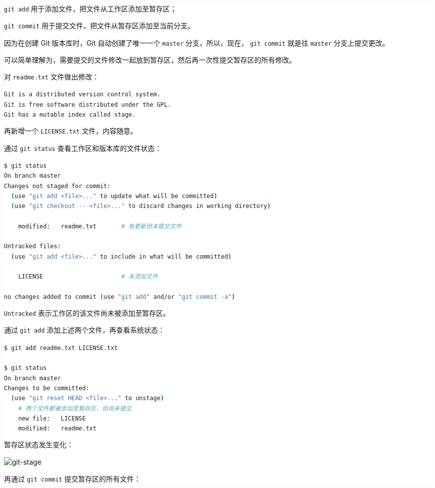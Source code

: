  `git add` 用于添加文件，把文件从工作区添加至暂存区；

  `git commit` 用于提交文件，把文件从暂存区添加至当前分支。

  因为在创建 Git 版本库时，Git 自动创建了唯一一个 `master` 分支，所以，现在， `git commit` 就是往 `master` 分支上提交更改。

  可以简单理解为，需要提交的文件修改一起放到暂存区，然后再一次性提交暂存区的所有修改。

对 `readme.txt` 文件做出修改：

```txt
Git is a distributed version control system.
Git is free software distributed under the GPL.
Git has a mutable index called stage.
```

再新增一个 `LICENSE.txt` 文件，内容随意。

通过 `git status` 查看工作区和版本库的文件状态：

```bash
$ git status
On branch master
Changes not staged for commit:
  (use "git add <file>..." to update what will be committed)
  (use "git checkout -- <file>..." to discard changes in working directory)

	modified:   readme.txt       # 有更新但未提交文件

Untracked files:
  (use "git add <file>..." to include in what will be committed)

	LICENSE                      # 未添加文件

no changes added to commit (use "git add" and/or "git commit -a")
```

`Untracked` 表示工作区的该文件尚未被添加至暂存区。

通过 `git add` 添加上述两个文件，再查看系统状态：

```bash
$ git add readme.txt LICENSE.txt     

$ git status
On branch master
Changes to be committed: 
  (use "git reset HEAD <file>..." to unstage)
    # 两个文件都被添加至暂存区，但尚未提交
	new file:   LICENSE
	modified:   readme.txt
```

暂存区状态发生变化：

![git-stage](https://www.liaoxuefeng.com/files/attachments/919020074026336/0)

再通过 `git commit` 提交暂存区的所有文件：

